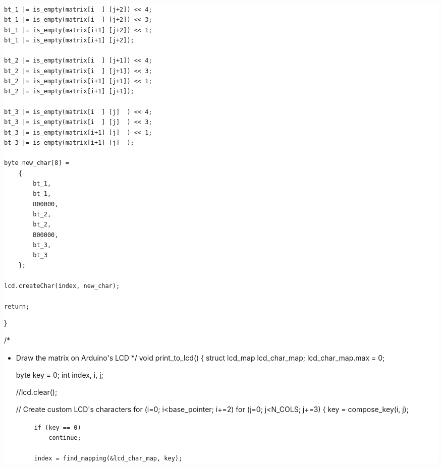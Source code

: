     bt_1 |= is_empty(matrix[i  ] [j+2]) << 4;
    bt_1 |= is_empty(matrix[i  ] [j+2]) << 3;
    bt_1 |= is_empty(matrix[i+1] [j+2]) << 1;
    bt_1 |= is_empty(matrix[i+1] [j+2]);

    bt_2 |= is_empty(matrix[i  ] [j+1]) << 4;
    bt_2 |= is_empty(matrix[i  ] [j+1]) << 3;
    bt_2 |= is_empty(matrix[i+1] [j+1]) << 1;
    bt_2 |= is_empty(matrix[i+1] [j+1]);

    bt_3 |= is_empty(matrix[i  ] [j]  ) << 4;
    bt_3 |= is_empty(matrix[i  ] [j]  ) << 3;
    bt_3 |= is_empty(matrix[i+1] [j]  ) << 1;
    bt_3 |= is_empty(matrix[i+1] [j]  );

    byte new_char[8] =
        {
            bt_1,
            bt_1,
            B00000,
            bt_2,
            bt_2,
            B00000,
            bt_3,
            bt_3
        };

    lcd.createChar(index, new_char);

    return;
}

/*
 * Draw the matrix on Arduino's LCD
 */
void print_to_lcd()
{
    struct lcd_map lcd_char_map;
    lcd_char_map.max = 0;

    byte key = 0;
    int index, i, j;

    //lcd.clear();

    // Create custom LCD's characters
    for (i=0; i<base_pointer; i+=2)
        for (j=0; j<N_COLS; j+=3)
        {
            key = compose_key(i, j);
            
            if (key == 0)
                continue;

            index = find_mapping(&lcd_char_map, key);
